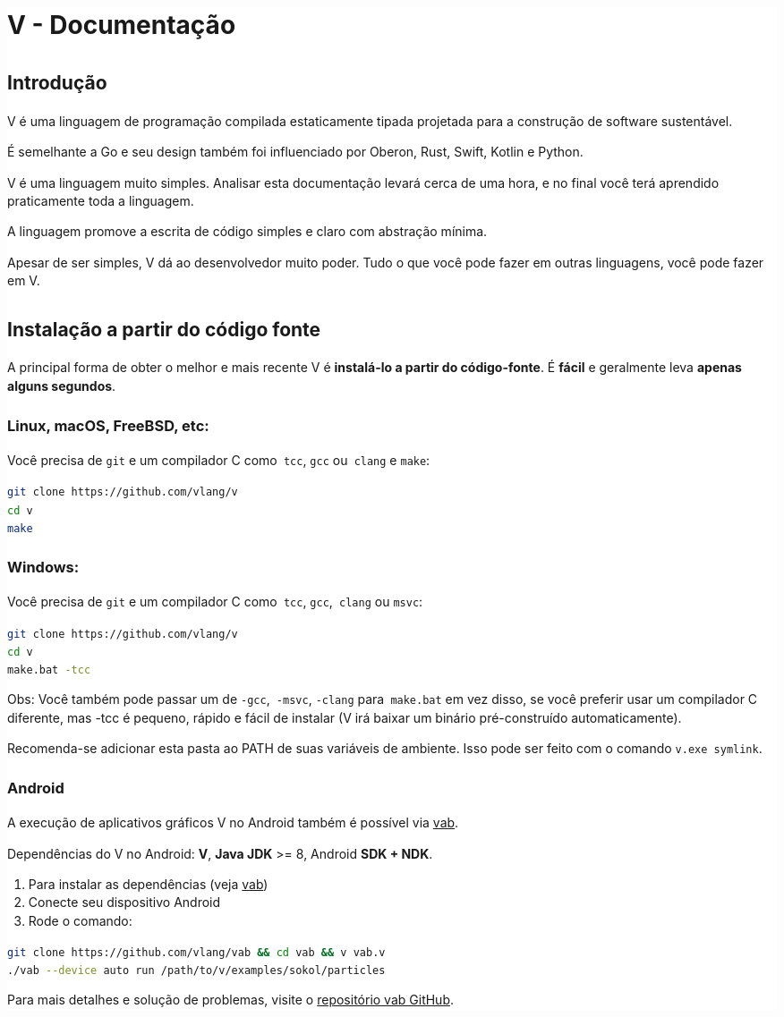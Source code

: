 # V - Documentação

## Introdução

V é uma linguagem de programação compilada estaticamente tipada projetada
para a construção de software sustentável.


É semelhante a Go e seu design também foi influenciado por Oberon, Rust, Swift,
Kotlin e Python.

V é uma linguagem muito simples. Analisar esta documentação levará cerca de uma hora,
e no final você terá aprendido praticamente toda a linguagem.

A linguagem promove a escrita de código simples e claro com abstração mínima.

Apesar de ser simples, V dá ao desenvolvedor muito poder.
Tudo o que você pode fazer em outras linguagens, você pode fazer em V.

## Instalação a partir do código fonte
A principal forma de obter o melhor e mais recente V é __instalá-lo a partir do código-fonte__.
É __fácil__ e geralmente leva __apenas alguns segundos__.


### Linux, macOS, FreeBSD, etc:
Você precisa de `git` e um compilador C como` tcc`, `gcc` ou` clang` e `make`:
```bash
git clone https://github.com/vlang/v
cd v
make
```

### Windows:
Você precisa de `git` e um compilador C como` tcc`, `gcc`,` clang` ou `msvc`:
```bash
git clone https://github.com/vlang/v
cd v
make.bat -tcc
```
Obs: Você também pode passar um de `-gcc`,` -msvc`, `-clang` para` make.bat` em vez disso,
se você preferir usar um compilador C diferente, mas -tcc é pequeno, rápido e
fácil de instalar (V irá baixar um binário pré-construído automaticamente).

Recomenda-se adicionar esta pasta ao PATH de suas variáveis ​​de ambiente.
Isso pode ser feito com o comando `v.exe symlink`.

### Android
A execução de aplicativos gráficos V no Android
também é possível via [vab](https://github.com/vlang/vab).

Dependências do V no Android: **V**, **Java JDK** >= 8, Android **SDK + NDK**.

  1. Para instalar as dependências (veja [vab](https://github.com/vlang/vab))
  2. Conecte seu dispositivo Android
  3. Rode o comando:
  ```bash
  git clone https://github.com/vlang/vab && cd vab && v vab.v
  ./vab --device auto run /path/to/v/examples/sokol/particles
  ```
Para mais detalhes e solução de problemas,
visite o [repositório vab GitHub](https://github.com/vlang/vab).
